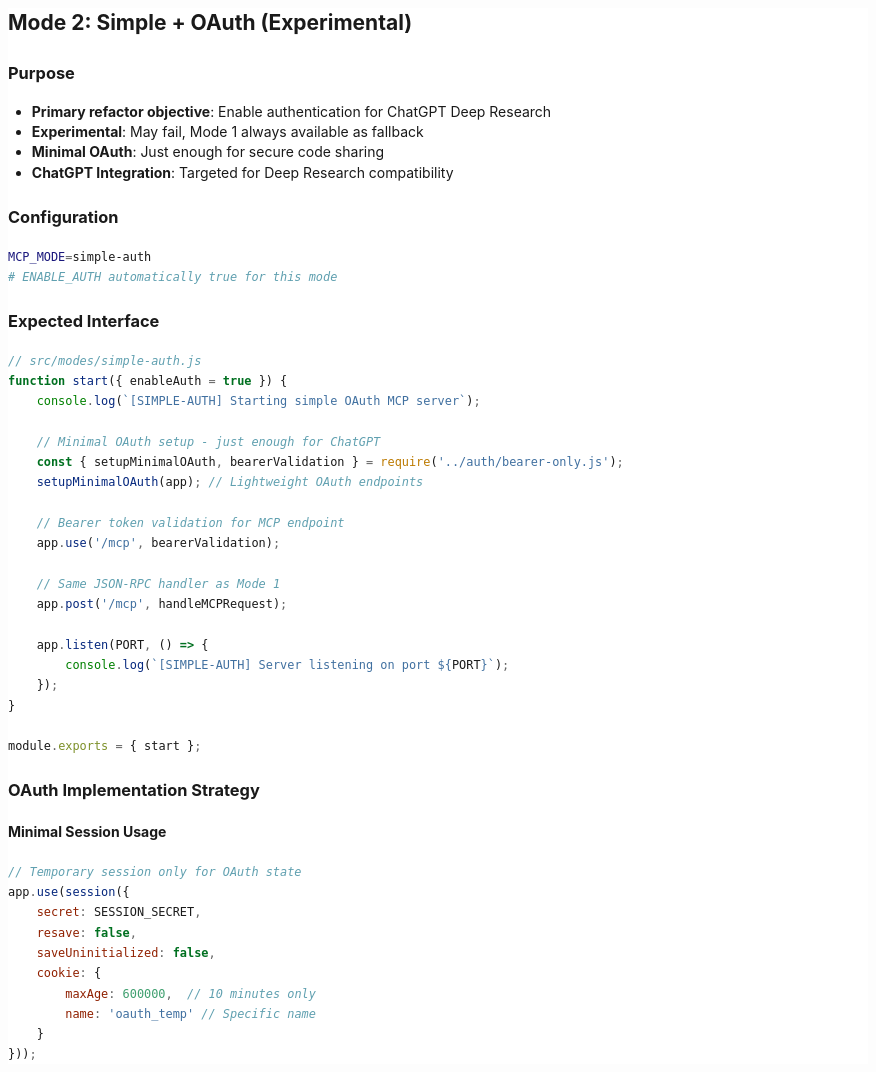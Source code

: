 
## Mode 2: Simple + OAuth (Experimental)

### Purpose
- **Primary refactor objective**: Enable authentication for ChatGPT Deep Research
- **Experimental**: May fail, Mode 1 always available as fallback
- **Minimal OAuth**: Just enough for secure code sharing
- **ChatGPT Integration**: Targeted for Deep Research compatibility

### Configuration
```bash
MCP_MODE=simple-auth
# ENABLE_AUTH automatically true for this mode
```

### Expected Interface

```javascript
// src/modes/simple-auth.js
function start({ enableAuth = true }) {
    console.log(`[SIMPLE-AUTH] Starting simple OAuth MCP server`);
    
    // Minimal OAuth setup - just enough for ChatGPT
    const { setupMinimalOAuth, bearerValidation } = require('../auth/bearer-only.js');
    setupMinimalOAuth(app); // Lightweight OAuth endpoints
    
    // Bearer token validation for MCP endpoint
    app.use('/mcp', bearerValidation);
    
    // Same JSON-RPC handler as Mode 1
    app.post('/mcp', handleMCPRequest);
    
    app.listen(PORT, () => {
        console.log(`[SIMPLE-AUTH] Server listening on port ${PORT}`);
    });
}

module.exports = { start };
```

### OAuth Implementation Strategy

#### **Minimal Session Usage**
```javascript
// Temporary session only for OAuth state
app.use(session({
    secret: SESSION_SECRET,
    resave: false,
    saveUninitialized: false,
    cookie: { 
        maxAge: 600000,  // 10 minutes only
        name: 'oauth_temp' // Specific name
    }
}));
```
